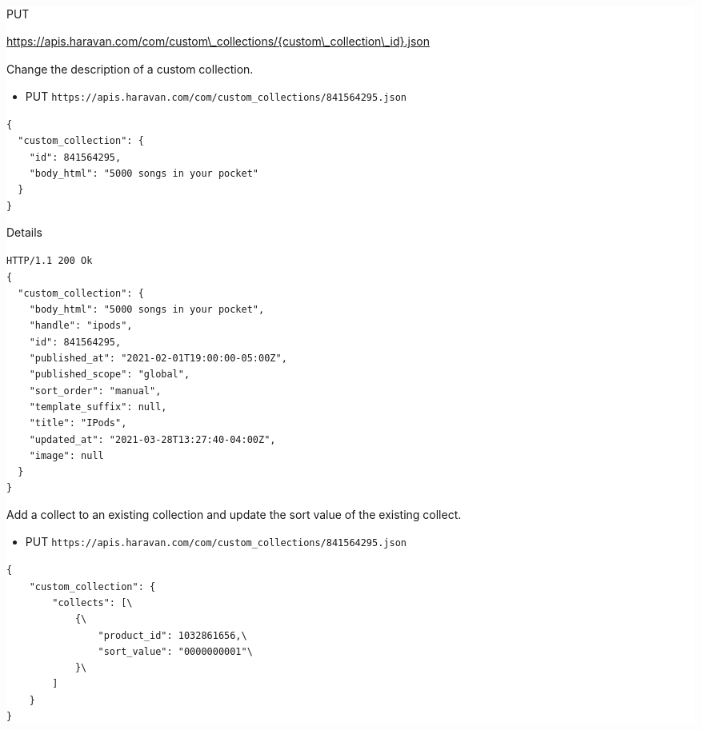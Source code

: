 PUT

https://apis.haravan.com/com/custom\_collections/{custom\_collection\_id}.json

Change the description of a custom collection.

- PUT `https://apis.haravan.com/com/custom_collections/841564295.json`

```codeBlockLines_e6Vv
{
  "custom_collection": {
    "id": 841564295,
    "body_html": "5000 songs in your pocket"
  }
}

```

Details

```codeBlockLines_e6Vv
HTTP/1.1 200 Ok
{
  "custom_collection": {
    "body_html": "5000 songs in your pocket",
    "handle": "ipods",
    "id": 841564295,
    "published_at": "2021-02-01T19:00:00-05:00Z",
    "published_scope": "global",
    "sort_order": "manual",
    "template_suffix": null,
    "title": "IPods",
    "updated_at": "2021-03-28T13:27:40-04:00Z",
    "image": null
  }
}

```

Add a collect to an existing collection and update the sort value of the existing collect.

- PUT `https://apis.haravan.com/com/custom_collections/841564295.json`

```codeBlockLines_e6Vv
{
    "custom_collection": {
        "collects": [\
            {\
                "product_id": 1032861656,\
                "sort_value": "0000000001"\
            }\
        ]
    }
}

```
